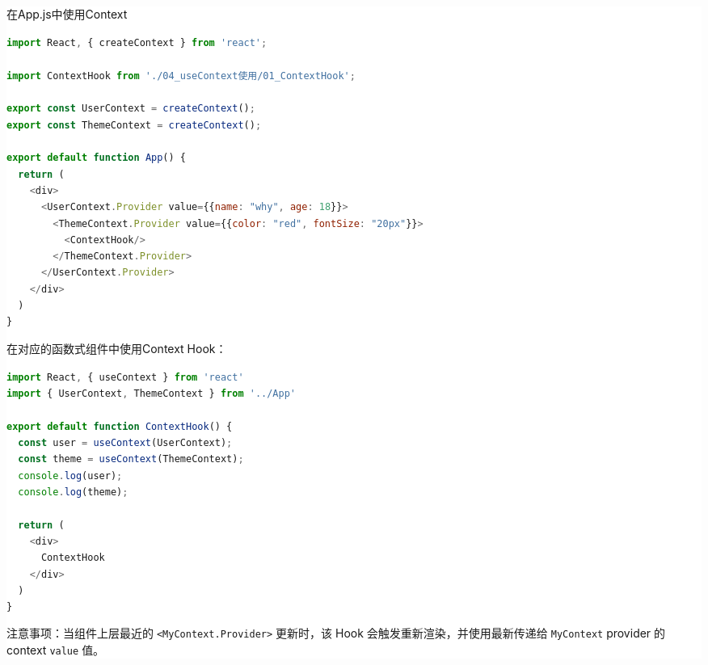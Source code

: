 在App.js中使用Context

```javascript
import React, { createContext } from 'react';

import ContextHook from './04_useContext使用/01_ContextHook';

export const UserContext = createContext();
export const ThemeContext = createContext();

export default function App() {
  return (
    <div>
      <UserContext.Provider value={{name: "why", age: 18}}>
        <ThemeContext.Provider value={{color: "red", fontSize: "20px"}}>
          <ContextHook/>
        </ThemeContext.Provider>
      </UserContext.Provider>
    </div>
  )
}
```

在对应的函数式组件中使用Context Hook：

```javascript
import React, { useContext } from 'react'
import { UserContext, ThemeContext } from '../App'

export default function ContextHook() {
  const user = useContext(UserContext);
  const theme = useContext(ThemeContext);
  console.log(user);
  console.log(theme);

  return (
    <div>
      ContextHook
    </div>
  )
}
```

注意事项：当组件上层最近的 `<MyContext.Provider>` 更新时，该 Hook 会触发重新渲染，并使用最新传递给 `MyContext` provider 的 context `value` 值。